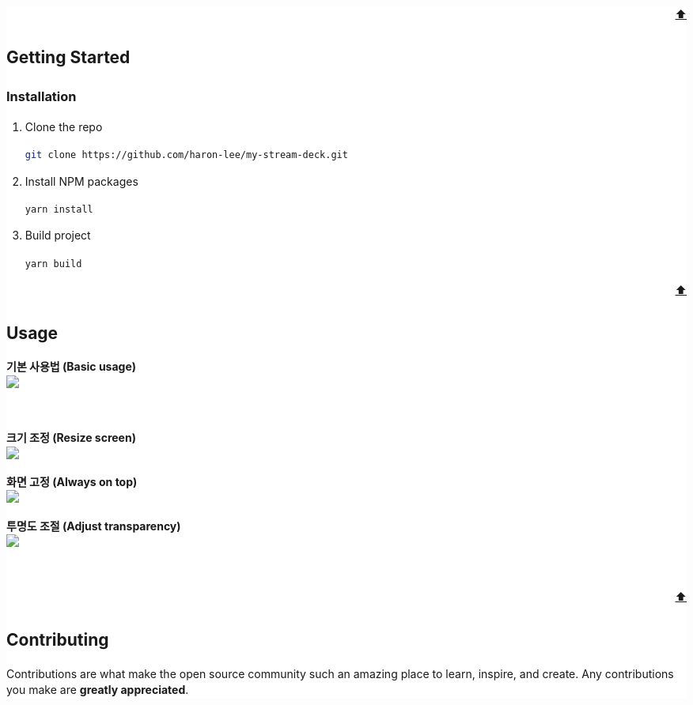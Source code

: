<p align="right"><a href="#readme-top">⬆️</a></p>



## Getting Started

### Installation

1. Clone the repo
   ```sh
   git clone https://github.com/haron-lee/my-stream-deck.git
   ```
2. Install NPM packages
   ```sh
   yarn install
   ```
3. Build project
   ```sh
   yarn build
   ```

<p align="right"><a href="#readme-top">⬆️</a></p>

## Usage

<strong>기본 사용법 (Basic usage)</strong>
<br/>
<img src="https://github.com/haron-lee/my-stream-deck/assets/88657261/846768b9-ee58-47fe-a6b1-1102941f90e5" width="500px">

<br/>

<strong>크기 조정 (Resize screen)</strong>
<br/>
<img src="https://github.com/haron-lee/my-stream-deck/assets/88657261/fb3ad223-ad9c-408b-a80a-b55346bd1f96" width="500px">

<strong>화면 고정 (Always on top)</strong>
<br/>
<img src="https://github.com/haron-lee/my-stream-deck/assets/88657261/f3c2d414-4f2a-47ef-ade5-b98785d194c6" width="500px">

<strong>투명도 조절 (Adjust transparency)</strong>
<br/>
<img src="https://github.com/haron-lee/my-stream-deck/assets/88657261/99192664-726c-4207-9a03-576417870980" width="500px">

<br/>



<p align="right"><a href="#readme-top">⬆️</a></p>



## Contributing

Contributions are what make the open source community such an amazing place to learn, inspire, and create. Any contributions you make are **greatly appreciated**.
